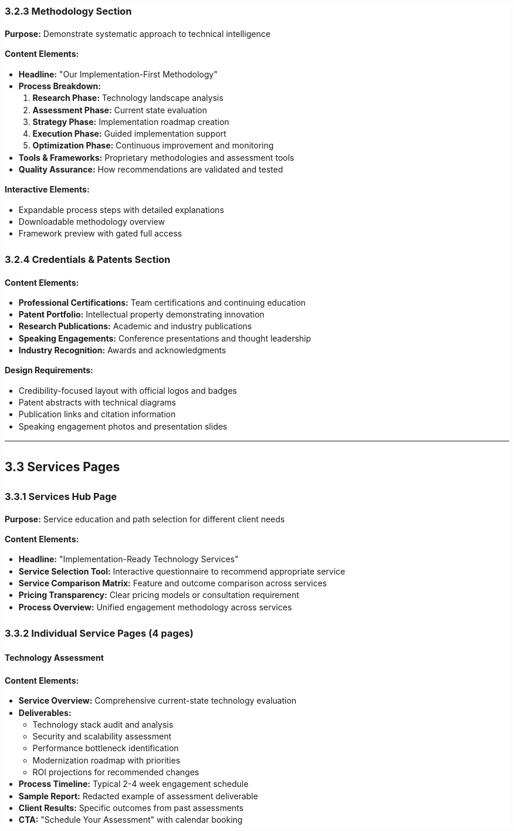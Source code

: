 ### 3.2.3 Methodology Section
**Purpose:** Demonstrate systematic approach to technical intelligence

**Content Elements:**
- **Headline:** "Our Implementation-First Methodology"
- **Process Breakdown:**
  1. **Research Phase:** Technology landscape analysis
  2. **Assessment Phase:** Current state evaluation
  3. **Strategy Phase:** Implementation roadmap creation
  4. **Execution Phase:** Guided implementation support
  5. **Optimization Phase:** Continuous improvement and monitoring
- **Tools & Frameworks:** Proprietary methodologies and assessment tools
- **Quality Assurance:** How recommendations are validated and tested

**Interactive Elements:**
- Expandable process steps with detailed explanations
- Downloadable methodology overview
- Framework preview with gated full access

### 3.2.4 Credentials & Patents Section
**Content Elements:**
- **Professional Certifications:** Team certifications and continuing education
- **Patent Portfolio:** Intellectual property demonstrating innovation
- **Research Publications:** Academic and industry publications
- **Speaking Engagements:** Conference presentations and thought leadership
- **Industry Recognition:** Awards and acknowledgments

**Design Requirements:**
- Credibility-focused layout with official logos and badges
- Patent abstracts with technical diagrams
- Publication links and citation information
- Speaking engagement photos and presentation slides

---

## 3.3 Services Pages

### 3.3.1 Services Hub Page
**Purpose:** Service education and path selection for different client needs

**Content Elements:**
- **Headline:** "Implementation-Ready Technology Services"
- **Service Selection Tool:** Interactive questionnaire to recommend appropriate service
- **Service Comparison Matrix:** Feature and outcome comparison across services
- **Pricing Transparency:** Clear pricing models or consultation requirement
- **Process Overview:** Unified engagement methodology across services

### 3.3.2 Individual Service Pages (4 pages)

#### Technology Assessment
**Content Elements:**
- **Service Overview:** Comprehensive current-state technology evaluation
- **Deliverables:**
  - Technology stack audit and analysis
  - Security and scalability assessment
  - Performance bottleneck identification
  - Modernization roadmap with priorities
  - ROI projections for recommended changes
- **Process Timeline:** Typical 2-4 week engagement schedule
- **Sample Report:** Redacted example of assessment deliverable
- **Client Results:** Specific outcomes from past assessments
- **CTA:** "Schedule Your Assessment" with calendar booking
